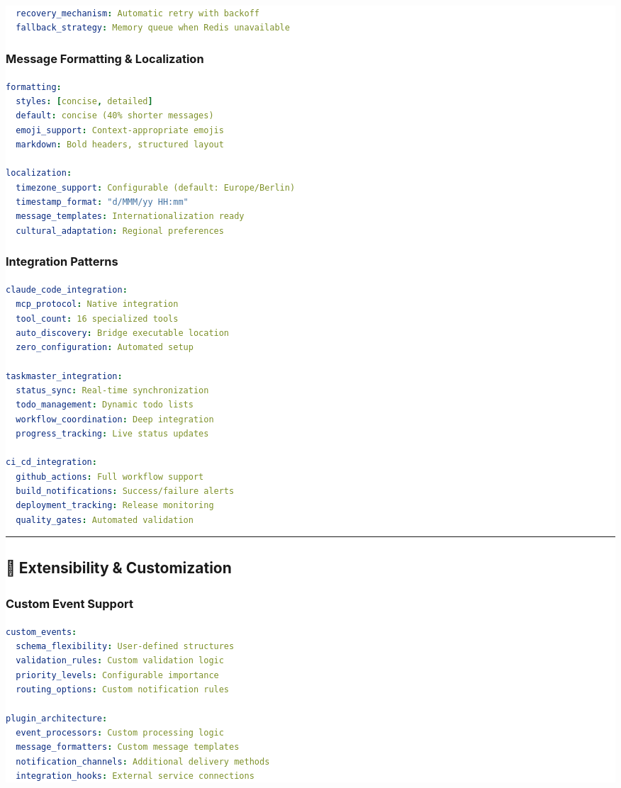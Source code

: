 ```yaml
  recovery_mechanism: Automatic retry with backoff
  fallback_strategy: Memory queue when Redis unavailable
```

### Message Formatting & Localization
```yaml
formatting:
  styles: [concise, detailed]
  default: concise (40% shorter messages)
  emoji_support: Context-appropriate emojis
  markdown: Bold headers, structured layout

localization:
  timezone_support: Configurable (default: Europe/Berlin)
  timestamp_format: "d/MMM/yy HH:mm"
  message_templates: Internationalization ready
  cultural_adaptation: Regional preferences
```

### Integration Patterns
```yaml
claude_code_integration:
  mcp_protocol: Native integration
  tool_count: 16 specialized tools
  auto_discovery: Bridge executable location
  zero_configuration: Automated setup

taskmaster_integration:
  status_sync: Real-time synchronization
  todo_management: Dynamic todo lists
  workflow_coordination: Deep integration
  progress_tracking: Live status updates

ci_cd_integration:
  github_actions: Full workflow support
  build_notifications: Success/failure alerts
  deployment_tracking: Release monitoring
  quality_gates: Automated validation
```

---

## 🔧 Extensibility & Customization

### Custom Event Support
```yaml
custom_events:
  schema_flexibility: User-defined structures
  validation_rules: Custom validation logic
  priority_levels: Configurable importance
  routing_options: Custom notification rules

plugin_architecture:
  event_processors: Custom processing logic
  message_formatters: Custom message templates
  notification_channels: Additional delivery methods
  integration_hooks: External service connections
```
